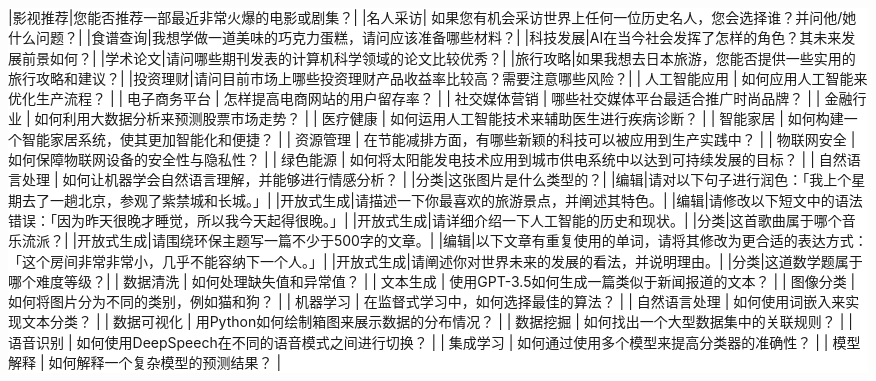 |影视推荐|您能否推荐一部最近非常火爆的电影或剧集？|
|名人采访| 如果您有机会采访世界上任何一位历史名人，您会选择谁？并问他/她什么问题？|
|食谱查询|我想学做一道美味的巧克力蛋糕，请问应该准备哪些材料？|
|科技发展|AI在当今社会发挥了怎样的角色？其未来发展前景如何？|
|学术论文|请问哪些期刊发表的计算机科学领域的论文比较优秀？|
|旅行攻略|如果我想去日本旅游，您能否提供一些实用的旅行攻略和建议？|
|投资理财|请问目前市场上哪些投资理财产品收益率比较高？需要注意哪些风险？|
| 人工智能应用 | 如何应用人工智能来优化生产流程？ |
| 电子商务平台 | 怎样提高电商网站的用户留存率？ |
| 社交媒体营销 | 哪些社交媒体平台最适合推广时尚品牌？ |
| 金融行业 | 如何利用大数据分析来预测股票市场走势？ |
| 医疗健康 | 如何运用人工智能技术来辅助医生进行疾病诊断？ |
| 智能家居 | 如何构建一个智能家居系统，使其更加智能化和便捷？ |
| 资源管理 | 在节能减排方面，有哪些新颖的科技可以被应用到生产实践中？ |
| 物联网安全 | 如何保障物联网设备的安全性与隐私性？ |
| 绿色能源 | 如何将太阳能发电技术应用到城市供电系统中以达到可持续发展的目标？ |
| 自然语言处理 | 如何让机器学会自然语言理解，并能够进行情感分析？ |
|分类|这张图片是什么类型的？|
|编辑|请对以下句子进行润色：「我上个星期去了一趟北京，参观了紫禁城和长城。」|
|开放式生成|请描述一下你最喜欢的旅游景点，并阐述其特色。|
|编辑|请修改以下短文中的语法错误：「因为昨天很晚才睡觉，所以我今天起得很晚。」|
|开放式生成|请详细介绍一下人工智能的历史和现状。|
|分类|这首歌曲属于哪个音乐流派？|
|开放式生成|请围绕环保主题写一篇不少于500字的文章。|
|编辑|以下文章有重复使用的单词，请将其修改为更合适的表达方式：「这个房间非常非常小，几乎不能容纳下一个人。」|
|开放式生成|请阐述你对世界未来的发展的看法，并说明理由。|
|分类|这道数学题属于哪个难度等级？|
| 数据清洗 | 如何处理缺失值和异常值？ |
| 文本生成 | 使用GPT-3.5如何生成一篇类似于新闻报道的文本？ |
| 图像分类 | 如何将图片分为不同的类别，例如猫和狗？ |
| 机器学习 | 在监督式学习中，如何选择最佳的算法？ |
| 自然语言处理 | 如何使用词嵌入来实现文本分类？ |
| 数据可视化 | 用Python如何绘制箱图来展示数据的分布情况？ |
| 数据挖掘 | 如何找出一个大型数据集中的关联规则？ |
| 语音识别 | 如何使用DeepSpeech在不同的语音模式之间进行切换？ |
| 集成学习 | 如何通过使用多个模型来提高分类器的准确性？ |
| 模型解释 | 如何解释一个复杂模型的预测结果？ |